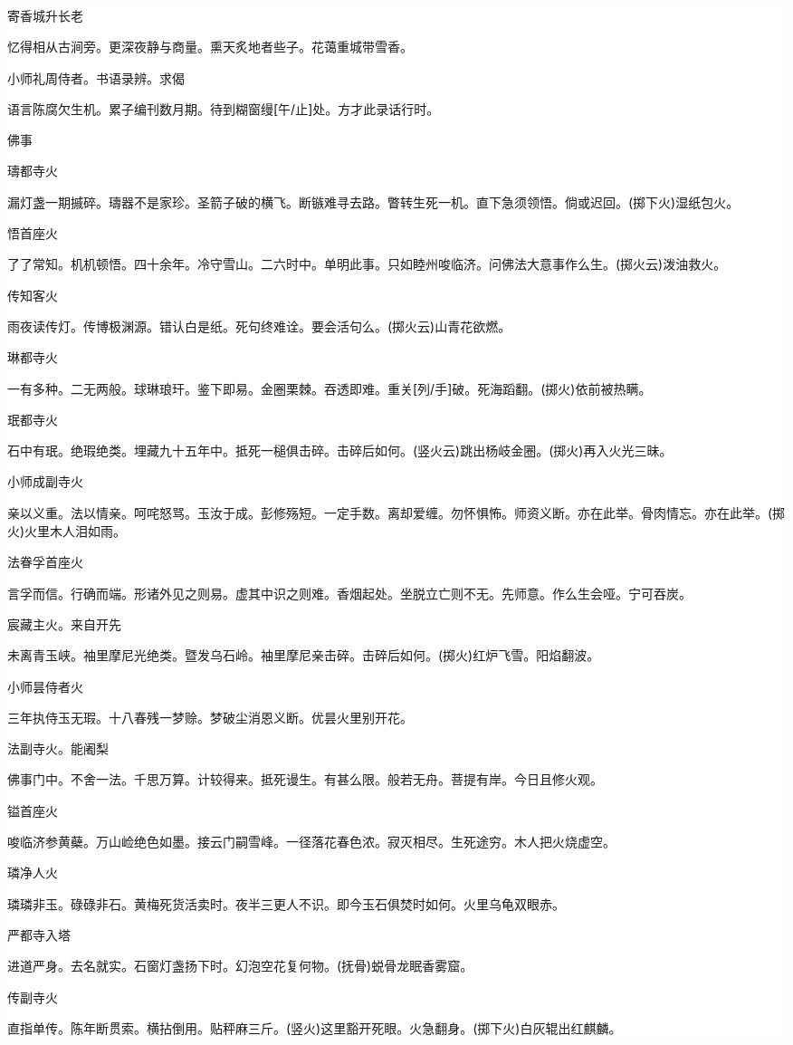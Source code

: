 寄香城升长老  

忆得相从古涧旁。更深夜静与商量。熏天炙地者些子。花蔼重城带雪香。  

小师礼周侍者。书语录辨。求偈  

语言陈腐欠生机。累子编刊数月期。待到糊窗缦[午/止]处。方才此录话行时。  

佛事  

璹都寺火  

漏灯盏一期摵碎。璹器不是家珍。圣箭子破的横飞。断镞难寻去路。瞥转生死一机。直下急须领悟。倘或迟回。(掷下火)湿纸包火。  

悟首座火  

了了常知。机机顿悟。四十余年。冷守雪山。二六时中。单明此事。只如睦州唆临济。问佛法大意事作么生。(掷火云)泼油救火。  

传知客火  

雨夜读传灯。传博极渊源。错认白是纸。死句终难诠。要会活句么。(掷火云)山青花欲燃。  

琳都寺火  

一有多种。二无两般。球琳琅玕。鉴下即易。金圈栗棘。吞透即难。重关[列/手]破。死海蹈翻。(掷火)依前被热瞒。  

珉都寺火  

石中有珉。绝瑕绝类。埋藏九十五年中。抵死一槌俱击碎。击碎后如何。(竖火云)跳出杨岐金圈。(掷火)再入火光三昧。  

小师成副寺火  

亲以义重。法以情亲。呵咤怒骂。玉汝于成。彭修殇短。一定手数。离却爱缠。勿怀惧怖。师资义断。亦在此举。骨肉情忘。亦在此举。(掷火)火里木人泪如雨。  

法眷孚首座火  

言孚而信。行确而端。形诸外见之则易。虚其中识之则难。香烟起处。坐脱立亡则不无。先师意。作么生会哑。宁可吞炭。  

宸藏主火。来自开先  

未离青玉峡。袖里摩尼光绝类。暨发乌石岭。袖里摩尼亲击碎。击碎后如何。(掷火)红炉飞雪。阳焰翻波。  

小师昙侍者火  

三年执侍玉无瑕。十八春残一梦赊。梦破尘消恩义断。优昙火里别开花。  

法副寺火。能阇梨  

佛事门中。不舍一法。千思万算。计较得来。抵死谩生。有甚么限。般若无舟。菩提有岸。今日且修火观。  

镒首座火  

唆临济参黄蘗。万山崄绝色如墨。接云门嗣雪峰。一径落花春色浓。寂灭相尽。生死途穷。木人把火烧虚空。  

璘净人火  

璘璘非玉。碌碌非石。黄梅死货活卖时。夜半三更人不识。即今玉石俱焚时如何。火里乌龟双眼赤。  

严都寺入塔  

进道严身。去名就实。石窗灯盏扬下时。幻泡空花复何物。(抚骨)蜕骨龙眠香雾窟。  

传副寺火  

直指单传。陈年断贯索。横拈倒用。贴秤麻三斤。(竖火)这里豁开死眼。火急翻身。(掷下火)白灰辊出红麒麟。  
